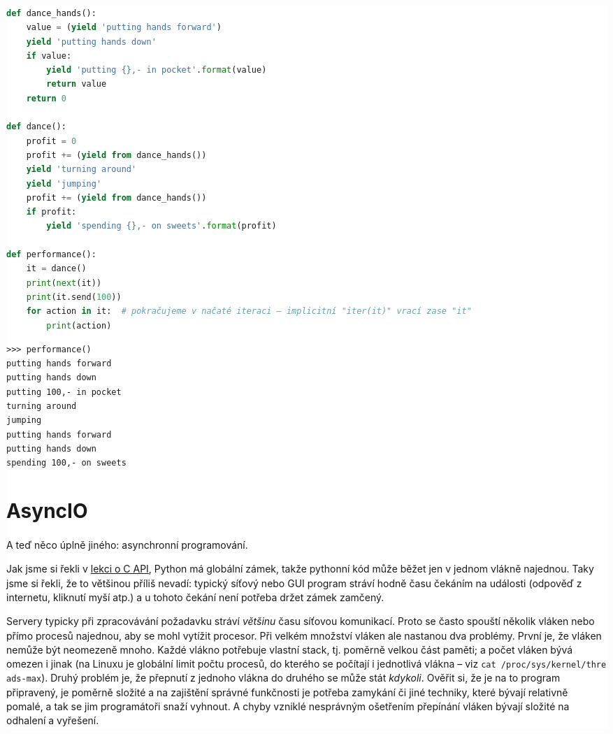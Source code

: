 ```python
def dance_hands():
    value = (yield 'putting hands forward')
    yield 'putting hands down'
    if value:
        yield 'putting {},- in pocket'.format(value)
        return value
    return 0

def dance():
    profit = 0
    profit += (yield from dance_hands())
    yield 'turning around'
    yield 'jumping'
    profit += (yield from dance_hands())
    if profit:
        yield 'spending {},- on sweets'.format(profit)

def performance():
    it = dance()
    print(next(it))
    print(it.send(100))
    for action in it:  # pokračujeme v načaté iteraci – implicitní "iter(it)" vrací zase "it"
        print(action)
```

```pycon
>>> performance()
putting hands forward
putting hands down
putting 100,- in pocket
turning around
jumping
putting hands forward
putting hands down
spending 100,- on sweets
```


AsyncIO
=======

A teď něco úplně jiného: asynchronní programování.

Jak jsme si řekli v [lekci o C API](../cython/), Python má globální zámek, takže pythonní kód
může běžet jen v jednom vlákně najednou.
Taky jsme si řekli, že to většinou příliš nevadí: typický síťový nebo GUI program
stráví hodně času čekáním na události (odpověď z internetu, kliknutí myší atp.)
a u tohoto čekání není potřeba držet zámek zamčený.

Servery typicky při zpracovávání požadavku stráví *většinu* času síťovou komunikací.
Proto se často spouští několik vláken nebo přímo procesů najednou, aby se mohl vytížit
procesor.
Při velkém množství vláken ale nastanou dva problémy.
První je, že vláken nemůže být neomezeně mnoho.
Každé vlákno potřebuje vlastní stack, tj. poměrně velkou část paměti; a počet vláken
bývá omezen i jinak (na Linuxu je globální limit počtu procesů, do kterého se počítají
i jednotlivá vlákna – viz `cat /proc/sys/kernel/threads-max`).
Druhý problém je, že přepnutí z jednoho vlákna do druhého se může stát *kdykoli*.
Ověřit si, že je na to program připravený, je poměrně složité a na zajištění
správné funkčnosti je potřeba zamykání či jiné techniky, které bývají relativně
pomalé, a tak se jim programátoři snaží vyhnout.
A chyby vzniklé nesprávným ošetřením přepínání vláken bývají složité na odhalení
a vyřešení.
